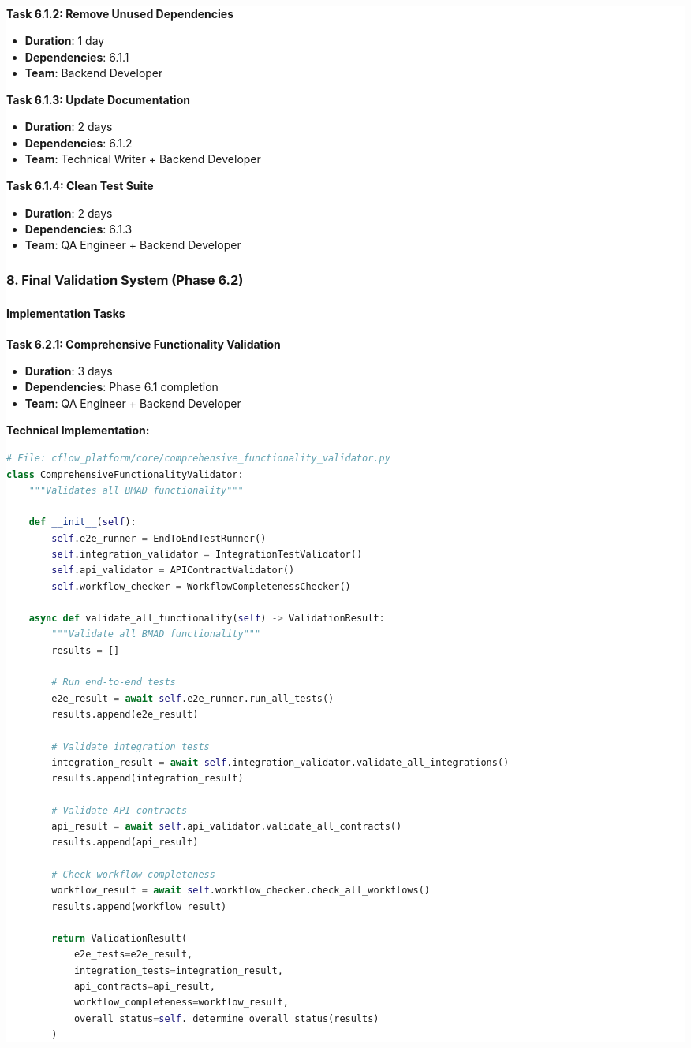 **Task 6.1.2: Remove Unused Dependencies**
- **Duration**: 1 day
- **Dependencies**: 6.1.1
- **Team**: Backend Developer

**Task 6.1.3: Update Documentation**
- **Duration**: 2 days
- **Dependencies**: 6.1.2
- **Team**: Technical Writer + Backend Developer

**Task 6.1.4: Clean Test Suite**
- **Duration**: 2 days
- **Dependencies**: 6.1.3
- **Team**: QA Engineer + Backend Developer

### 8. Final Validation System (Phase 6.2)

#### Implementation Tasks

**Task 6.2.1: Comprehensive Functionality Validation**
- **Duration**: 3 days
- **Dependencies**: Phase 6.1 completion
- **Team**: QA Engineer + Backend Developer

**Technical Implementation:**
```python
# File: cflow_platform/core/comprehensive_functionality_validator.py
class ComprehensiveFunctionalityValidator:
    """Validates all BMAD functionality"""
    
    def __init__(self):
        self.e2e_runner = EndToEndTestRunner()
        self.integration_validator = IntegrationTestValidator()
        self.api_validator = APIContractValidator()
        self.workflow_checker = WorkflowCompletenessChecker()
    
    async def validate_all_functionality(self) -> ValidationResult:
        """Validate all BMAD functionality"""
        results = []
        
        # Run end-to-end tests
        e2e_result = await self.e2e_runner.run_all_tests()
        results.append(e2e_result)
        
        # Validate integration tests
        integration_result = await self.integration_validator.validate_all_integrations()
        results.append(integration_result)
        
        # Validate API contracts
        api_result = await self.api_validator.validate_all_contracts()
        results.append(api_result)
        
        # Check workflow completeness
        workflow_result = await self.workflow_checker.check_all_workflows()
        results.append(workflow_result)
        
        return ValidationResult(
            e2e_tests=e2e_result,
            integration_tests=integration_result,
            api_contracts=api_result,
            workflow_completeness=workflow_result,
            overall_status=self._determine_overall_status(results)
        )
```
